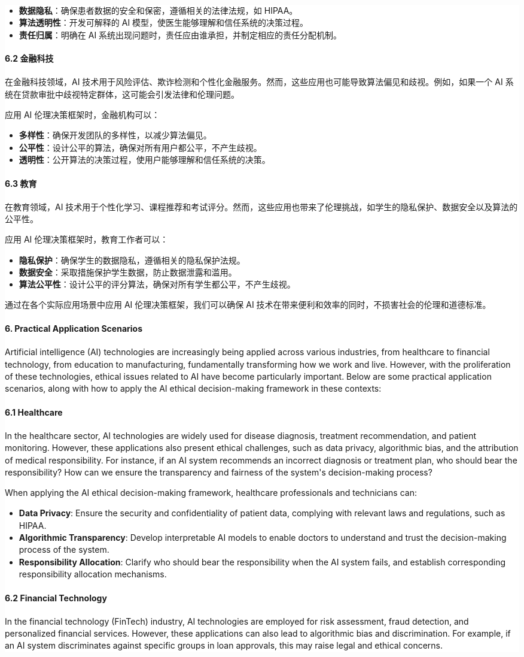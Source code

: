 - **数据隐私**：确保患者数据的安全和保密，遵循相关的法律法规，如 HIPAA。
- **算法透明性**：开发可解释的 AI 模型，使医生能够理解和信任系统的决策过程。
- **责任归属**：明确在 AI 系统出现问题时，责任应由谁承担，并制定相应的责任分配机制。

#### 6.2 金融科技

在金融科技领域，AI 技术用于风险评估、欺诈检测和个性化金融服务。然而，这些应用也可能导致算法偏见和歧视。例如，如果一个 AI 系统在贷款审批中歧视特定群体，这可能会引发法律和伦理问题。

应用 AI 伦理决策框架时，金融机构可以：

- **多样性**：确保开发团队的多样性，以减少算法偏见。
- **公平性**：设计公平的算法，确保对所有用户都公平，不产生歧视。
- **透明性**：公开算法的决策过程，使用户能够理解和信任系统的决策。

#### 6.3 教育

在教育领域，AI 技术用于个性化学习、课程推荐和考试评分。然而，这些应用也带来了伦理挑战，如学生的隐私保护、数据安全以及算法的公平性。

应用 AI 伦理决策框架时，教育工作者可以：

- **隐私保护**：确保学生的数据隐私，遵循相关的隐私保护法规。
- **数据安全**：采取措施保护学生数据，防止数据泄露和滥用。
- **算法公平性**：设计公平的评分算法，确保对所有学生都公平，不产生歧视。

通过在各个实际应用场景中应用 AI 伦理决策框架，我们可以确保 AI 技术在带来便利和效率的同时，不损害社会的伦理和道德标准。

#### 6. Practical Application Scenarios

Artificial intelligence (AI) technologies are increasingly being applied across various industries, from healthcare to financial technology, from education to manufacturing, fundamentally transforming how we work and live. However, with the proliferation of these technologies, ethical issues related to AI have become particularly important. Below are some practical application scenarios, along with how to apply the AI ethical decision-making framework in these contexts:

#### 6.1 Healthcare

In the healthcare sector, AI technologies are widely used for disease diagnosis, treatment recommendation, and patient monitoring. However, these applications also present ethical challenges, such as data privacy, algorithmic bias, and the attribution of medical responsibility. For instance, if an AI system recommends an incorrect diagnosis or treatment plan, who should bear the responsibility? How can we ensure the transparency and fairness of the system's decision-making process?

When applying the AI ethical decision-making framework, healthcare professionals and technicians can:

- **Data Privacy**: Ensure the security and confidentiality of patient data, complying with relevant laws and regulations, such as HIPAA.
- **Algorithmic Transparency**: Develop interpretable AI models to enable doctors to understand and trust the decision-making process of the system.
- **Responsibility Allocation**: Clarify who should bear the responsibility when the AI system fails, and establish corresponding responsibility allocation mechanisms.

#### 6.2 Financial Technology

In the financial technology (FinTech) industry, AI technologies are employed for risk assessment, fraud detection, and personalized financial services. However, these applications can also lead to algorithmic bias and discrimination. For example, if an AI system discriminates against specific groups in loan approvals, this may raise legal and ethical concerns.
